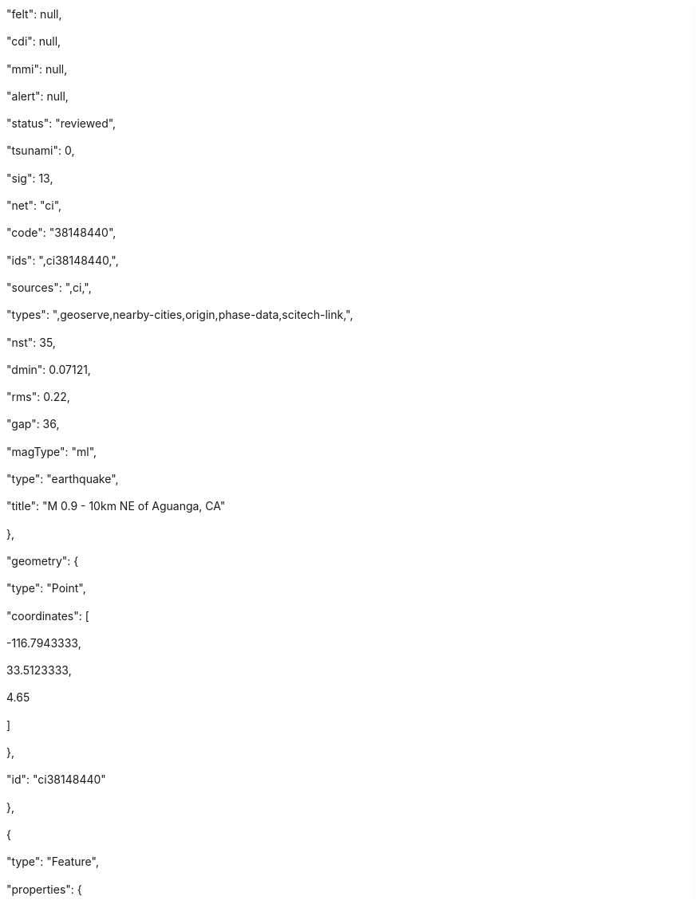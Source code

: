&quot;felt&quot;: null,

&quot;cdi&quot;: null,

&quot;mmi&quot;: null,

&quot;alert&quot;: null,

&quot;status&quot;: &quot;reviewed&quot;,

&quot;tsunami&quot;: 0,

&quot;sig&quot;: 13,

&quot;net&quot;: &quot;ci&quot;,

&quot;code&quot;: &quot;38148440&quot;,

&quot;ids&quot;: &quot;,ci38148440,&quot;,

&quot;sources&quot;: &quot;,ci,&quot;,

&quot;types&quot;: &quot;,geoserve,nearby-cities,origin,phase-data,scitech-link,&quot;,

&quot;nst&quot;: 35,

&quot;dmin&quot;: 0.07121,

&quot;rms&quot;: 0.22,

&quot;gap&quot;: 36,

&quot;magType&quot;: &quot;ml&quot;,

&quot;type&quot;: &quot;earthquake&quot;,

&quot;title&quot;: &quot;M 0.9 - 10km NE of Aguanga, CA&quot;

},

&quot;geometry&quot;: {

&quot;type&quot;: &quot;Point&quot;,

&quot;coordinates&quot;: [

-116.7943333,

33.5123333,

4.65

]

},

&quot;id&quot;: &quot;ci38148440&quot;

},

{

&quot;type&quot;: &quot;Feature&quot;,

&quot;properties&quot;: {
